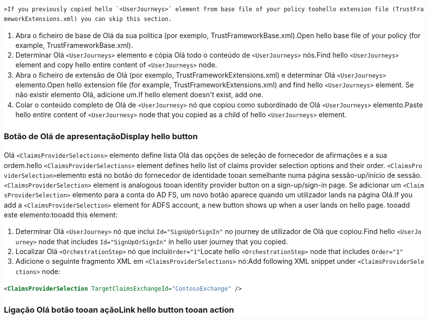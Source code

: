     >If you previously copied hello `<UserJourneys>` element from base file of your policy toohello extension file (TrustFrameworkExtensions.xml) you can skip this section.
1.  <span data-ttu-id="254f3-189">Abra o ficheiro de base de Olá da sua política (por exemplo, TrustFrameworkBase.xml).</span><span class="sxs-lookup"><span data-stu-id="254f3-189">Open hello base file of your policy (for example, TrustFrameworkBase.xml).</span></span>
2.  <span data-ttu-id="254f3-190">Determinar Olá `<UserJourneys>` elemento e cópia Olá todo o conteúdo de `<UserJourneys>` nós.</span><span class="sxs-lookup"><span data-stu-id="254f3-190">Find hello `<UserJourneys>` element and copy hello entire content of `<UserJourneys>` node.</span></span>
3.  <span data-ttu-id="254f3-191">Abra o ficheiro de extensão de Olá (por exemplo, TrustFrameworkExtensions.xml) e determinar Olá `<UserJourneys>` elemento.</span><span class="sxs-lookup"><span data-stu-id="254f3-191">Open hello extension file (for example, TrustFrameworkExtensions.xml) and find hello `<UserJourneys>` element.</span></span> <span data-ttu-id="254f3-192">Se não existir elemento Olá, adicione um.</span><span class="sxs-lookup"><span data-stu-id="254f3-192">If hello element doesn't exist, add one.</span></span>
4.  <span data-ttu-id="254f3-193">Colar o conteúdo completo de Olá de `<UserJournesy>` nó que copiou como subordinado de Olá `<UserJourneys>` elemento.</span><span class="sxs-lookup"><span data-stu-id="254f3-193">Paste hello entire content of `<UserJournesy>` node that you copied as a child of hello `<UserJourneys>` element.</span></span>

### <a name="display-hello-button"></a><span data-ttu-id="254f3-194">Botão de Olá de apresentação</span><span class="sxs-lookup"><span data-stu-id="254f3-194">Display hello button</span></span>
<span data-ttu-id="254f3-195">Olá `<ClaimsProviderSelections>` elemento define lista Olá das opções de seleção de fornecedor de afirmações e a sua ordem.</span><span class="sxs-lookup"><span data-stu-id="254f3-195">hello `<ClaimsProviderSelections>` element defines hello list of claims provider selection options and their order.</span></span>  <span data-ttu-id="254f3-196">`<ClaimsProviderSelection>`elemento está no botão do fornecedor de identidade tooan semelhante numa página sessão-up/início de sessão.</span><span class="sxs-lookup"><span data-stu-id="254f3-196">`<ClaimsProviderSelection>` element is analogous tooan identity provider button on a sign-up/sign-in page.</span></span> <span data-ttu-id="254f3-197">Se adicionar um `<ClaimsProviderSelection>` elemento para a conta do AD FS, um novo botão aparece quando um utilizador lands na página Olá.</span><span class="sxs-lookup"><span data-stu-id="254f3-197">If you add a `<ClaimsProviderSelection>` element for  ADFS account, a new button shows up when a user lands on hello page.</span></span> <span data-ttu-id="254f3-198">tooadd este elemento:</span><span class="sxs-lookup"><span data-stu-id="254f3-198">tooadd this element:</span></span>

1.  <span data-ttu-id="254f3-199">Determinar Olá `<UserJourney>` nó que inclui `Id="SignUpOrSignIn"` no journey de utilizador de Olá que copiou.</span><span class="sxs-lookup"><span data-stu-id="254f3-199">Find hello `<UserJourney>` node that includes `Id="SignUpOrSignIn"` in hello user journey that you copied.</span></span>
2.  <span data-ttu-id="254f3-200">Localizar Olá `<OrchestrationStep>` nó que inclui`Order="1"`</span><span class="sxs-lookup"><span data-stu-id="254f3-200">Locate hello `<OrchestrationStep>` node that includes `Order="1"`</span></span>
3.  <span data-ttu-id="254f3-201">Adicione o seguinte fragmento XML em `<ClaimsProviderSelections>` nó:</span><span class="sxs-lookup"><span data-stu-id="254f3-201">Add following XML snippet under `<ClaimsProviderSelections>` node:</span></span>

```xml
<ClaimsProviderSelection TargetClaimsExchangeId="ContosoExchange" />
```
### <a name="link-hello-button-tooan-action"></a><span data-ttu-id="254f3-202">Ligação Olá botão tooan ação</span><span class="sxs-lookup"><span data-stu-id="254f3-202">Link hello button tooan action</span></span>
